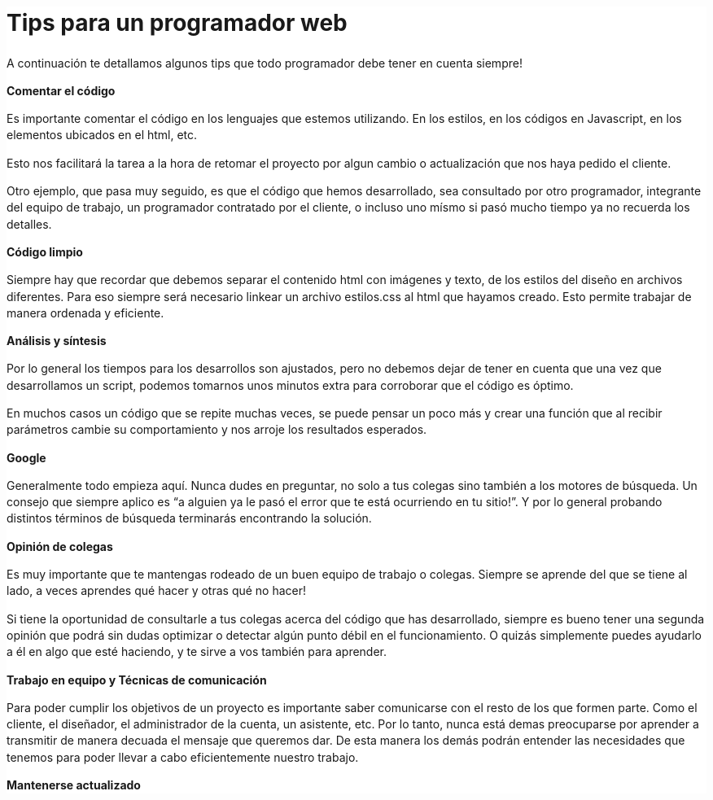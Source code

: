# Tips para un programador web

A continuación te detallamos algunos tips que todo programador debe tener en cuenta siempre!

**Comentar el código**

Es importante comentar el código en los lenguajes que estemos utilizando. En los estilos, en los códigos en Javascript, en los elementos ubicados en el html, etc.

Esto nos facilitará la tarea a la hora de retomar el proyecto por algun cambio o actualización que nos haya pedido el cliente.

Otro ejemplo, que pasa muy seguido, es que el código que hemos desarrollado, sea consultado por otro programador, integrante del equipo de trabajo, un programador contratado por el cliente, o incluso uno mísmo si pasó mucho tiempo ya no recuerda los detalles.

**Código limpio**

Siempre hay que recordar que debemos separar el contenido html con imágenes y texto, de los estilos del diseño en archivos diferentes. Para eso siempre será necesario linkear un archivo estilos.css al html que hayamos creado. Esto permite trabajar de manera ordenada y eficiente.

**Análisis y síntesis**

Por lo general los tiempos para los desarrollos son ajustados, pero no debemos dejar de tener en cuenta que una vez que desarrollamos un script, podemos tomarnos unos minutos extra para corroborar que el código es óptimo.

En muchos casos un código que se repite muchas veces, se puede pensar un poco más y crear una función que al recibir parámetros cambie su comportamiento y nos arroje los resultados esperados.

**Google**

Generalmente todo empieza aquí. Nunca dudes en preguntar, no solo a tus colegas sino también a los motores de búsqueda. Un consejo que siempre aplico es “a alguien ya le pasó el error que te está ocurriendo en tu sitio!”. Y por lo general probando distintos términos de búsqueda terminarás encontrando la solución.

**Opinión de colegas**

Es muy importante que te mantengas rodeado de un buen equipo de trabajo o colegas. Siempre se aprende del que se tiene al lado, a veces aprendes qué hacer y otras qué no hacer!

Si tiene la oportunidad de consultarle a tus colegas acerca del código que has desarrollado, siempre es bueno tener una segunda opinión que podrá sin dudas optimizar o detectar algún punto débil en el funcionamiento. O quizás simplemente puedes ayudarlo a él en algo que esté haciendo, y te sirve a vos también para aprender.

**Trabajo en equipo y Técnicas de comunicación**

Para poder cumplir los objetivos de un proyecto es importante saber comunicarse con el resto de los que formen parte. Como el cliente, el diseñador, el administrador de la cuenta, un asistente, etc. Por lo tanto, nunca está demas preocuparse por aprender a transmitir de manera decuada el mensaje que queremos dar. De esta manera los demás podrán entender las necesidades que tenemos para poder llevar a cabo eficientemente nuestro trabajo.

**Mantenerse actualizado**
